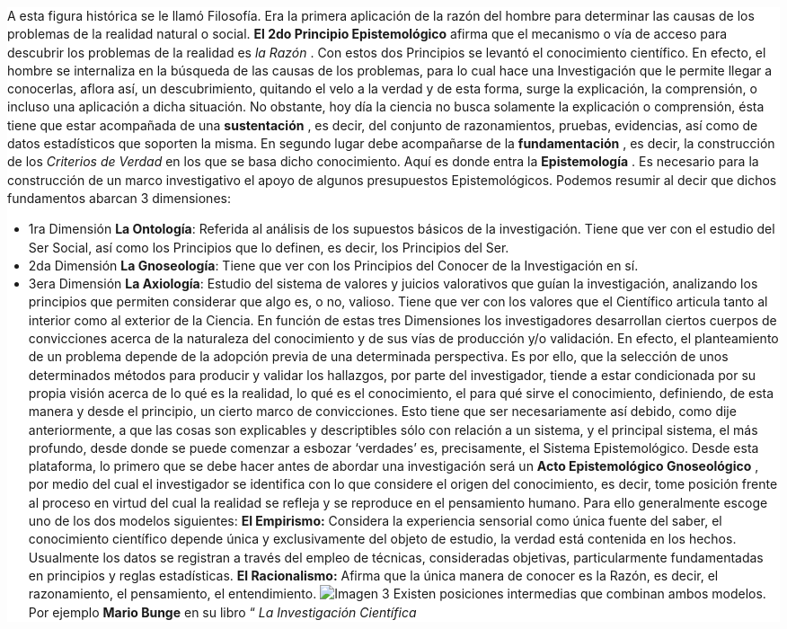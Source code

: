 A esta figura histórica se le llamó Filosofía. Era la primera aplicación de la razón del hombre para determinar las causas de los problemas de la realidad natural o social.
**El 2do Principio Epistemológico**
 afirma que el mecanismo o vía de acceso para descubrir los problemas de la realidad es 
*la Razón*
.
Con estos dos Principios se levantó el conocimiento científico. En efecto, el hombre se internaliza en la búsqueda de las causas de los problemas, para lo cual hace una Investigación que le permite llegar a conocerlas, aflora así, un descubrimiento, quitando el velo a la verdad y de esta forma, surge la explicación, la comprensión, o incluso una aplicación a dicha situación.
No obstante, hoy día la ciencia no busca solamente la explicación o comprensión, ésta tiene que estar acompañada de una 
**sustentación**
, es decir, del conjunto de razonamientos, pruebas, evidencias, así como de datos estadísticos que soporten la misma.
En segundo lugar debe acompañarse de la 
**fundamentación**
, es decir, la construcción de los 
*Criterios de Verdad*
 en los que se basa dicho conocimiento.
Aquí es donde entra la 
**Epistemología**
. Es necesario para la construcción de un marco investigativo el apoyo de algunos presupuestos Epistemológicos.
Podemos resumir al decir que dichos fundamentos abarcan 3 dimensiones:
- 1ra Dimensión **La Ontología**: Referida al análisis de los supuestos básicos de la investigación. Tiene que ver con el estudio del Ser Social, así como los Principios que lo definen, es decir, los Principios del Ser.
- 2da Dimensión **La Gnoseología**: Tiene que ver con los Principios del Conocer de la Investigación en sí.
- 3era Dimensión **La Axiología**: Estudio del sistema de valores y juicios valorativos que guían la investigación, analizando los principios que permiten considerar que algo es, o no, valioso. Tiene que ver con los valores que el Científico articula tanto al interior como al exterior de la Ciencia.
En función de estas tres Dimensiones los investigadores desarrollan ciertos cuerpos de convicciones acerca de la naturaleza del conocimiento y de sus vías de producción y/o validación. En efecto, el planteamiento de un problema depende de la adopción previa de una determinada perspectiva. Es por ello, que la selección de unos determinados métodos para producir y validar los hallazgos, por parte del investigador, tiende a estar condicionada por su propia visión acerca de lo qué es la realidad, lo qué es el conocimiento, el para qué sirve el conocimiento, definiendo, de esta manera y desde el principio, un cierto marco de convicciones. Esto tiene que ser necesariamente así debido, como dije anteriormente, a que las cosas son explicables y descriptibles sólo con relación a un sistema, y el principal sistema, el más profundo, desde donde se puede comenzar a esbozar ‘verdades’ es, precisamente, el Sistema Epistemológico.
Desde esta plataforma, lo primero que se debe hacer antes de abordar una investigación será un 
**Acto Epistemológico Gnoseológico**
, por medio del cual el investigador se identifica con lo que considere el origen del conocimiento, es decir, tome posición frente al proceso en virtud del cual la realidad se refleja y se reproduce en el pensamiento humano. Para ello generalmente escoge uno de los dos modelos siguientes:
**El Empirismo:**
 Considera la experiencia sensorial como única fuente del saber, el conocimiento científico depende única y exclusivamente del objeto de estudio, la verdad está contenida en los hechos. Usualmente los datos se registran a través del empleo de técnicas, consideradas objetivas, particularmente fundamentadas en principios y reglas estadísticas.
**El Racionalismo:**
 Afirma que la única manera de conocer es la Razón, es decir, el razonamiento, el pensamiento, el entendimiento.
![Imagen 3](/images/transhumanismo-epistemologia/image_3.png)
Existen posiciones intermedias que combinan ambos modelos. Por ejemplo 
**Mario Bunge**
 en su libro “
*La Investigación Científica*